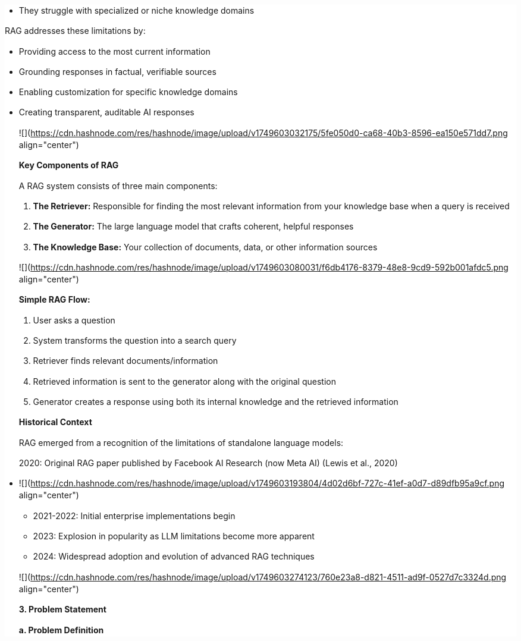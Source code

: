 * They struggle with specialized or niche knowledge domains
    

RAG addresses these limitations by:

* Providing access to the most current information
    
* Grounding responses in factual, verifiable sources
    
* Enabling customization for specific knowledge domains
    
* Creating transparent, auditable AI responses
    
    ![](https://cdn.hashnode.com/res/hashnode/image/upload/v1749603032175/5fe050d0-ca68-40b3-8596-ea150e571dd7.png align="center")
    
    **Key Components of RAG**
    
    A RAG system consists of three main components:
    
    1. **The Retriever:** Responsible for finding the most relevant information from your knowledge base when a query is received
        
    2. **The Generator:** The large language model that crafts coherent, helpful responses
        
    3. **The Knowledge Base:** Your collection of documents, data, or other information sources
        
    
    ![](https://cdn.hashnode.com/res/hashnode/image/upload/v1749603080031/f6db4176-8379-48e8-9cd9-592b001afdc5.png align="center")
    
    **Simple RAG Flow:**
    
    1. User asks a question
        
    2. System transforms the question into a search query
        
    3. Retriever finds relevant documents/information
        
    4. Retrieved information is sent to the generator along with the original question
        
    5. Generator creates a response using both its internal knowledge and the retrieved information
        
    
    **Historical Context**
    
    RAG emerged from a recognition of the limitations of standalone language models:
    
    2020: Original RAG paper published by Facebook AI Research (now Meta AI) (Lewis et al., 2020)
    
* ![](https://cdn.hashnode.com/res/hashnode/image/upload/v1749603193804/4d02d6bf-727c-41ef-a0d7-d89dfb95a9cf.png align="center")
    
    * 2021-2022: Initial enterprise implementations begin
        
    * 2023: Explosion in popularity as LLM limitations become more apparent
        
    * 2024: Widespread adoption and evolution of advanced RAG techniques
        
    
    ![](https://cdn.hashnode.com/res/hashnode/image/upload/v1749603274123/760e23a8-d821-4511-ad9f-0527d7c3324d.png align="center")
    
    **3\. Problem Statement**
    
    **a. Problem Definition**
    